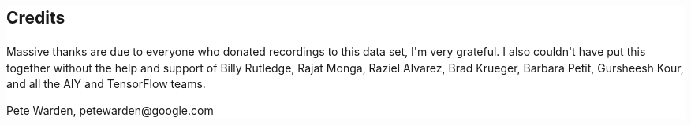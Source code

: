 ## Credits

Massive thanks are due to everyone who donated recordings to this data set, I'm
very grateful. I also couldn't have put this together without the help and
support of Billy Rutledge, Rajat Monga, Raziel Alvarez, Brad Krueger, Barbara
Petit, Gursheesh Kour, and all the AIY and TensorFlow teams.

Pete Warden, petewarden@google.com
